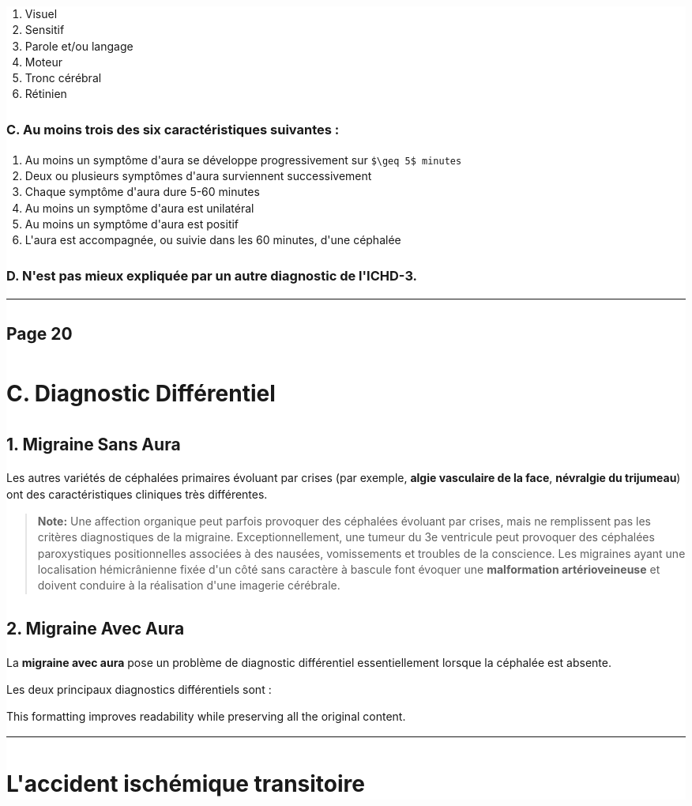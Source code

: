 1. Visuel
2. Sensitif
3. Parole et/ou langage
4. Moteur
5. Tronc cérébral
6. Rétinien

### C. Au moins trois des six caractéristiques suivantes :

1. Au moins un symptôme d'aura se développe progressivement sur `$\geq 5$ minutes`
2. Deux ou plusieurs symptômes d'aura surviennent successivement
3. Chaque symptôme d'aura dure 5-60 minutes
4. Au moins un symptôme d'aura est unilatéral
5. Au moins un symptôme d'aura est positif
6. L'aura est accompagnée, ou suivie dans les 60 minutes, d'une céphalée

### D. N'est pas mieux expliquée par un autre diagnostic de l'ICHD-3.

---

## Page 20

# C. Diagnostic Différentiel

## 1. Migraine Sans Aura

Les autres variétés de céphalées primaires évoluant par crises (par exemple, **algie vasculaire de la face**, **névralgie du trijumeau**) ont des caractéristiques cliniques très différentes.

> **Note:** Une affection organique peut parfois provoquer des céphalées évoluant par crises, mais ne remplissent pas les critères diagnostiques de la migraine. Exceptionnellement, une tumeur du 3e ventricule peut provoquer des céphalées paroxystiques positionnelles associées à des nausées, vomissements et troubles de la conscience. Les migraines ayant une localisation hémicrânienne fixée d'un côté sans caractère à bascule font évoquer une **malformation artérioveineuse** et doivent conduire à la réalisation d'une imagerie cérébrale.

## 2. Migraine Avec Aura

La **migraine avec aura** pose un problème de diagnostic différentiel essentiellement lorsque la céphalée est absente.

Les deux principaux diagnostics différentiels sont :


This formatting improves readability while preserving all the original content.

---


# L'accident ischémique transitoire
